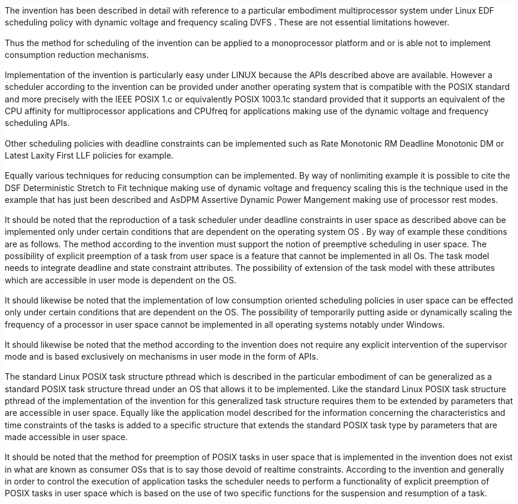 The invention has been described in detail with reference to a particular embodiment multiprocessor system under Linux EDF scheduling policy with dynamic voltage and frequency scaling DVFS . These are not essential limitations however.

Thus the method for scheduling of the invention can be applied to a monoprocessor platform and or is able not to implement consumption reduction mechanisms.

Implementation of the invention is particularly easy under LINUX because the APIs described above are available. However a scheduler according to the invention can be provided under another operating system that is compatible with the POSIX standard and more precisely with the IEEE POSIX 1.c or equivalently POSIX 1003.1c standard provided that it supports an equivalent of the CPU affinity for multiprocessor applications and CPUfreq for applications making use of the dynamic voltage and frequency scheduling APIs.

Other scheduling policies with deadline constraints can be implemented such as Rate Monotonic RM Deadline Monotonic DM or Latest Laxity First LLF policies for example.

Equally various techniques for reducing consumption can be implemented. By way of nonlimiting example it is possible to cite the DSF Deterministic Stretch to Fit technique making use of dynamic voltage and frequency scaling this is the technique used in the example that has just been described and AsDPM Assertive Dynamic Power Mangement making use of processor rest modes.

It should be noted that the reproduction of a task scheduler under deadline constraints in user space as described above can be implemented only under certain conditions that are dependent on the operating system OS . By way of example these conditions are as follows. The method according to the invention must support the notion of preemptive scheduling in user space. The possibility of explicit preemption of a task from user space is a feature that cannot be implemented in all Os. The task model needs to integrate deadline and state constraint attributes. The possibility of extension of the task model with these attributes which are accessible in user mode is dependent on the OS.

It should likewise be noted that the implementation of low consumption oriented scheduling policies in user space can be effected only under certain conditions that are dependent on the OS. The possibility of temporarily putting aside or dynamically scaling the frequency of a processor in user space cannot be implemented in all operating systems notably under Windows.

It should likewise be noted that the method according to the invention does not require any explicit intervention of the supervisor mode and is based exclusively on mechanisms in user mode in the form of APIs.

The standard Linux POSIX task structure pthread which is described in the particular embodiment of can be generalized as a standard POSIX task structure thread under an OS that allows it to be implemented. Like the standard Linux POSIX task structure pthread of the implementation of the invention for this generalized task structure requires them to be extended by parameters that are accessible in user space. Equally like the application model described for the information concerning the characteristics and time constraints of the tasks is added to a specific structure that extends the standard POSIX task type by parameters that are made accessible in user space.

It should be noted that the method for preemption of POSIX tasks in user space that is implemented in the invention does not exist in what are known as consumer OSs that is to say those devoid of realtime constraints. According to the invention and generally in order to control the execution of application tasks the scheduler needs to perform a functionality of explicit preemption of POSIX tasks in user space which is based on the use of two specific functions for the suspension and resumption of a task.

